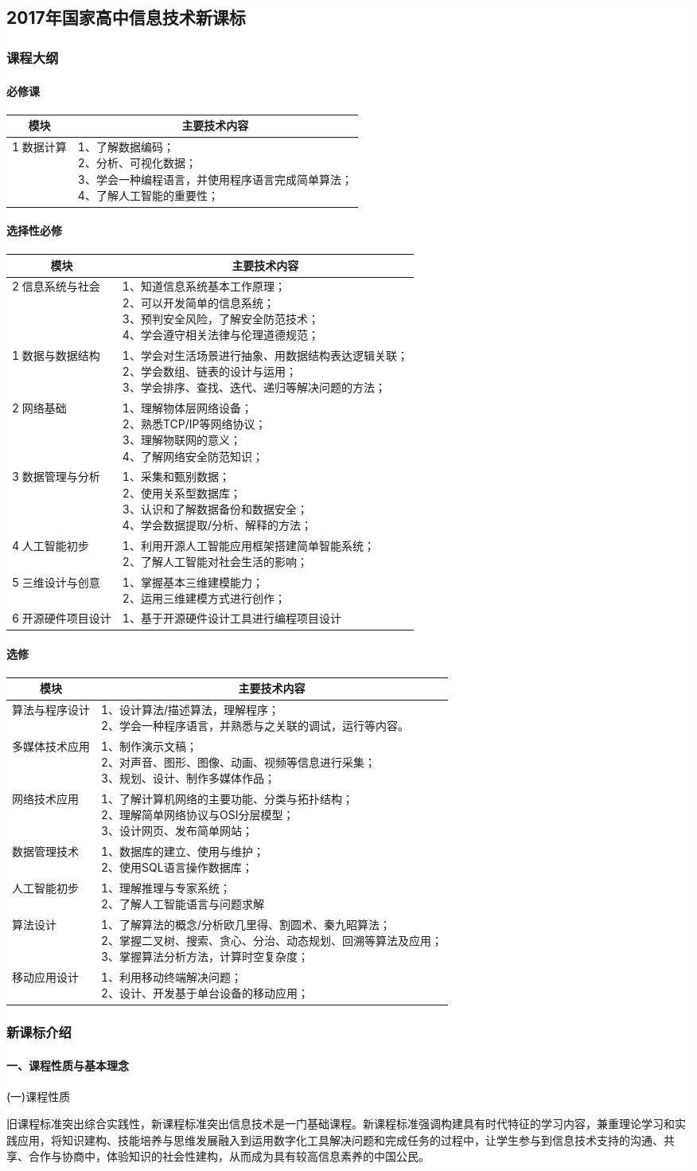 ## 2017年国家高中信息技术新课标 

### 课程大纲

#### 必修课

| 模块   | 主要技术内容     |
| ----------------- | --------------------------------------------- |
| 1 数据计算 | 1、了解数据编码；<br />2、分析、可视化数据；<br />3、学会一种编程语言，并使用程序语言完成简单算法；<br /> 4、了解人工智能的重要性； |

#### 选择性必修

| 模块   | 主要技术内容     |
| ------------------ | -------------------------------------- |
| 2 信息系统与社会   | 1、知道信息系统基本工作原理；<br />2、可以开发简单的信息系统；<br />3、预判安全风险，了解安全防范技术；<br />4、学会遵守相关法律与伦理道德规范； |
| 1 数据与数据结构   | 1、学会对生活场景进行抽象、用数据结构表达逻辑关联；<br />2、学会数组、链表的设计与运用；<br />3、学会排序、查找、迭代、递归等解决问题的方法； |
| 2 网络基础 | 1、理解物体层网络设备；<br />2、熟悉TCP/IP等网络协议；<br />3、理解物联网的意义；<br />4、了解网络安全防范知识； |
| 3 数据管理与分析   | 1、采集和甄别数据；<br />2、使用关系型数据库；<br />3、认识和了解数据备份和数据安全；<br />4、学会数据提取/分析、解释的方法； |
| 4 人工智能初步 | 1、利用开源人工智能应用框架搭建简单智能系统；<br />2、了解人工智能对社会生活的影响； |
| 5 三维设计与创意   | 1、掌握基本三维建模能力；<br />2、运用三维建模方式进行创作； |
| 6 开源硬件项目设计 | 1、基于开源硬件设计工具进行编程项目设计  |

#### 选修

| 模块   | 主要技术内容     |
| ------------------ | -------------------------------------- |
| 算法与程序设计 | 1、设计算法/描述算法，理解程序；<br />2、学会一种程序语言，并熟悉与之关联的调试，运行等内容。 |
| 多媒体技术应用 | 1、制作演示文稿；<br />2、对声音、图形、图像、动画、视频等信息进行采集；<br />3、规划、设计、制作多媒体作品； |
| 网络技术应用   | 1、了解计算机网络的主要功能、分类与拓扑结构；<br />2、理解简单网络协议与OSI分层模型；<br />3、设计网页、发布简单网站； |
| 数据管理技术   | 1、数据库的建立、使用与维护；<br />2、使用SQL语言操作数据库； |
| 人工智能初步   | 1、理解推理与专家系统；<br /> 2、了解人工智能语言与问题求解  |
| 算法设计   | 1、了解算法的概念/分析欧几里得、割圆术、秦九昭算法；<br />2、掌握二叉树、搜索、贪心、分治、动态规划、回溯等算法及应用；<br />3、掌握算法分析方法，计算时空复杂度； |
| 移动应用设计   | 1、利用移动终端解决问题；<br />2、设计、开发基于单台设备的移动应用； |

### 新课标介绍

#### 一、课程性质与基本理念

(一)课程性质

旧课程标准突出综合实践性，新课程标准突出信息技术是一门基础课程。新课程标准强调构建具有时代特征的学习内容，兼重理论学习和实践应用，将知识建构、技能培养与思维发展融入到运用数字化工具解决问题和完成任务的过程中，让学生参与到信息技术支持的沟通、共享、合作与协商中，体验知识的社会性建构，从而成为具有较高信息素养的中国公民。
